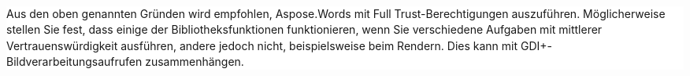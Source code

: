 Aus den oben genannten Gründen wird empfohlen, Aspose.Words mit Full Trust-Berechtigungen auszuführen. Möglicherweise stellen Sie fest, dass einige der Bibliotheksfunktionen funktionieren, wenn Sie verschiedene Aufgaben mit mittlerer Vertrauenswürdigkeit ausführen, andere jedoch nicht, beispielsweise beim Rendern. Dies kann mit GDI+-Bildverarbeitungsaufrufen zusammenhängen.
